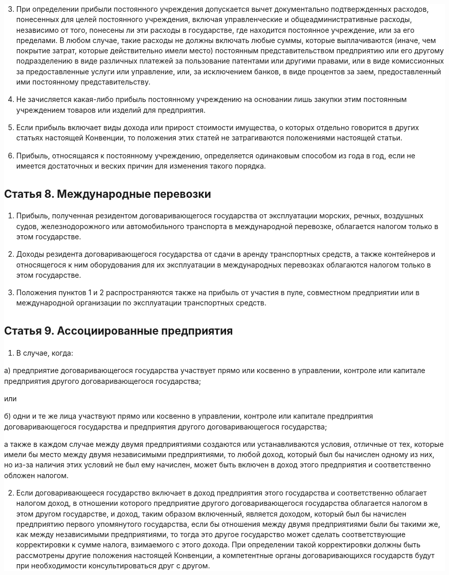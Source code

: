 3. При определении прибыли постоянного учреждения допускается вычет документально подтвержденных расходов, понесенных для целей постоянного учреждения, включая управленческие и общеадминистративные расходы, независимо от того, понесены ли эти расходы в государстве, где находится постоянное учреждение, или за его пределами. В любом случае, такие расходы не должны включать любые суммы, которые выплачиваются (иначе, чем покрытие затрат, которые действительно имели место) постоянным представительством предприятию или его другому подразделению в виде различных платежей за пользование патентами или другими правами, или в виде комиссионных за предоставленные услуги или управление, или, за исключением банков, в виде процентов за заем, предоставленный ими постоянному представительству.

4. Не зачисляется какая-либо прибыль постоянному учреждению на основании лишь закупки этим постоянным учреждением товаров или изделий для предприятия.

5. Если прибыль включает виды дохода или прирост стоимости имущества, о которых отдельно говорится в других статьях настоящей Конвенции, то положения этих статей не затрагиваются положениями настоящей статьи.

6. Прибыль, относящаяся к постоянному учреждению, определяется одинаковым способом из года в год, если не имеется достаточных и веских причин для изменения такого порядка.

## Статья 8. Международные перевозки

1. Прибыль, полученная резидентом договаривающегося государства от эксплуатации морских, речных, воздушных судов, железнодорожного или автомобильного транспорта в международной перевозке, облагается налогом только в этом государстве.

2. Доходы резидента договаривающегося государства от сдачи в аренду транспортных средств, а также контейнеров и относящегося к ним оборудования для их эксплуатации в международных перевозках облагаются налогом только в этом государстве.

3. Положения пунктов 1 и 2 распространяются также на прибыль от участия в пуле, совместном предприятии или в международной организации по эксплуатации транспортных средств.

## Статья 9. Ассоциированные предприятия

1. В случае, когда:

а) предприятие договаривающегося государства участвует прямо или косвенно в управлении, контроле или капитале предприятия другого договаривающегося государства;

или

б) одни и те же лица участвуют прямо или косвенно в управлении, контроле или капитале предприятия договаривающегося государства и предприятия другого договаривающегося государства;

а также в каждом случае между двумя предприятиями создаются или устанавливаются условия, отличные от тех, которые имели бы место между двумя независимыми предприятиями, то любой доход, который был бы начислен одному из них, но из-за наличия этих условий не был ему начислен, может быть включен в доход этого предприятия и соответственно обложен налогом.

2. Если договаривающееся государство включает в доход предприятия этого государства и соответственно облагает налогом доход, в отношении которого предприятие другого договаривающегося государства облагается налогом в этом другом государстве, и доход, таким образом включенный, является доходом, который был бы начислен предприятию первого упомянутого государства, если бы отношения между двумя предприятиями были бы такими же, как между независимыми предприятиями, то тогда это другое государство может сделать соответствующие корректировки к сумме налога, взимаемого с этого дохода. При определении такой корректировки должны быть рассмотрены другие положения настоящей Конвенции, а компетентные органы договаривающихся государств будут при необходимости консультироваться друг с другом.
